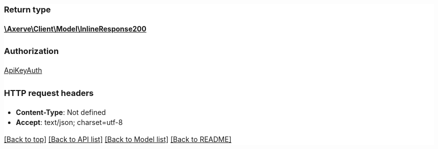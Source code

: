 ### Return type

[**\Axerve\Client\Model\InlineResponse200**](../Model/InlineResponse200.md)

### Authorization

[ApiKeyAuth](../../README.md#ApiKeyAuth)

### HTTP request headers

 - **Content-Type**: Not defined
 - **Accept**: text/json; charset=utf-8

[[Back to top]](#) [[Back to API list]](../../README.md#documentation-for-api-endpoints) [[Back to Model list]](../../README.md#documentation-for-models) [[Back to README]](../../README.md)

